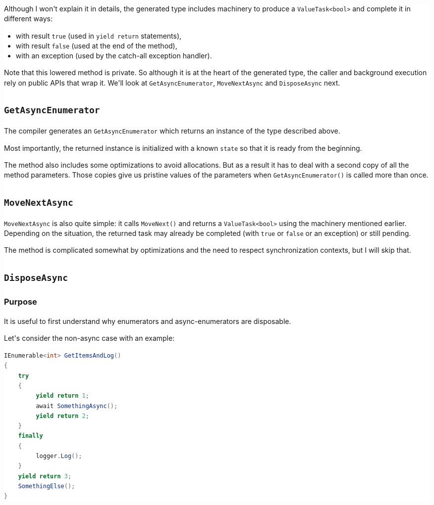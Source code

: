 Although I won't explain it in details, the generated type includes machinery to produce a `ValueTask<bool>` and complete it in different ways:
- with result `true` (used in `yield return` statements),
- with result `false` (used at the end of the method),
- with an exception (used by the catch-all exception handler).

Note that this lowered method is private. So although it is at the heart of the generated type, the caller and background execution rely on public APIs that wrap it.
We'll look at `GetAsyncEnumerator`, `MoveNextAsync` and `DisposeAsync` next.


## `GetAsyncEnumerator`

The compiler generates an `GetAsyncEnumerator` which returns an instance of the type described above.

Most importantly, the returned instance is initialized with a known `state` so that it is ready from the beginning.

The method also includes some optimizations to avoid allocations. But as a result it has to deal with a second copy of all the method parameters. Those copies give us pristine values of the parameters when `GetAsyncEnumerator()` is called more than once.


## `MoveNextAsync`

`MoveNextAsync` is also quite simple: it calls `MoveNext()` and returns a `ValueTask<bool>` using the machinery mentioned earlier.
Depending on the situation, the returned task may already be completed (with `true` or `false` or an exception) or still pending.

The method is complicated somewhat by optimizations and the need to respect synchronization contexts, but I will skip that.


## `DisposeAsync`

### Purpose

It is useful to first understand why enumerators and async-enumerators are disposable.

Let's consider the non-async case with an example:
```C#
IEnumerable<int> GetItemsAndLog()
{
    try
    {
         yield return 1;
         await SomethingAsync();
         yield return 2;
    }
    finally
    {
         logger.Log();
    }
    yield return 3;
    SomethingElse();
}
```
